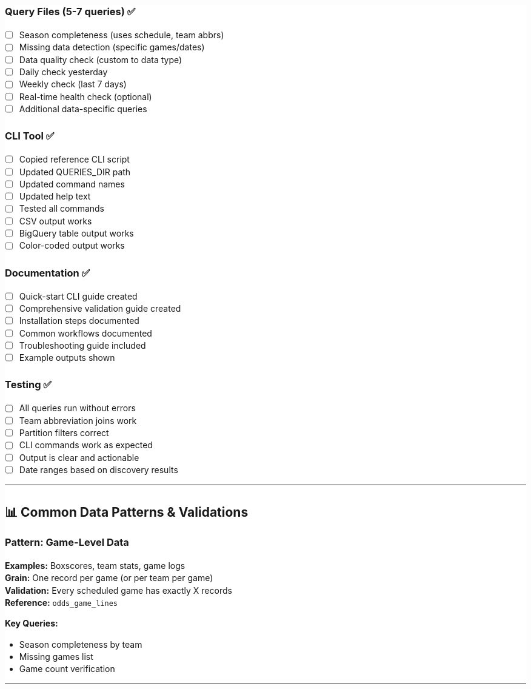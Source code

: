 ### Query Files (5-7 queries) ✅
- [ ] Season completeness (uses schedule, team abbrs)
- [ ] Missing data detection (specific games/dates)
- [ ] Data quality check (custom to data type)
- [ ] Daily check yesterday
- [ ] Weekly check (last 7 days)
- [ ] Real-time health check (optional)
- [ ] Additional data-specific queries

### CLI Tool ✅
- [ ] Copied reference CLI script
- [ ] Updated QUERIES_DIR path
- [ ] Updated command names
- [ ] Updated help text
- [ ] Tested all commands
- [ ] CSV output works
- [ ] BigQuery table output works
- [ ] Color-coded output works

### Documentation ✅
- [ ] Quick-start CLI guide created
- [ ] Comprehensive validation guide created
- [ ] Installation steps documented
- [ ] Common workflows documented
- [ ] Troubleshooting guide included
- [ ] Example outputs shown

### Testing ✅
- [ ] All queries run without errors
- [ ] Team abbreviation joins work
- [ ] Partition filters correct
- [ ] CLI commands work as expected
- [ ] Output is clear and actionable
- [ ] Date ranges based on discovery results

---

## 📊 Common Data Patterns & Validations

### Pattern: Game-Level Data
**Examples:** Boxscores, team stats, game logs  
**Grain:** One record per game (or per team per game)  
**Validation:** Every scheduled game has exactly X records  
**Reference:** `odds_game_lines`

**Key Queries:**
- Season completeness by team
- Missing games list
- Game count verification

---